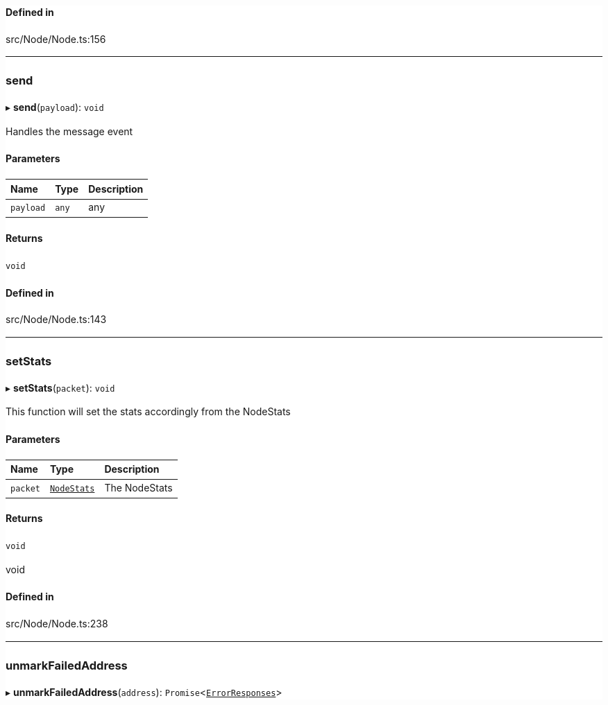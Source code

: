 #### Defined in

src/Node/Node.ts:156

___

### send

▸ **send**(`payload`): `void`

Handles the message event

#### Parameters

| Name | Type | Description |
| :------ | :------ | :------ |
| `payload` | `any` | any |

#### Returns

`void`

#### Defined in

src/Node/Node.ts:143

___

### setStats

▸ **setStats**(`packet`): `void`

This function will set the stats accordingly from the NodeStats

#### Parameters

| Name | Type | Description |
| :------ | :------ | :------ |
| `packet` | [`NodeStats`](../interfaces/NodeStats.md) | The NodeStats |

#### Returns

`void`

void

#### Defined in

src/Node/Node.ts:238

___

### unmarkFailedAddress

▸ **unmarkFailedAddress**(`address`): `Promise`\<[`ErrorResponses`](../interfaces/ErrorResponses.md)\>
